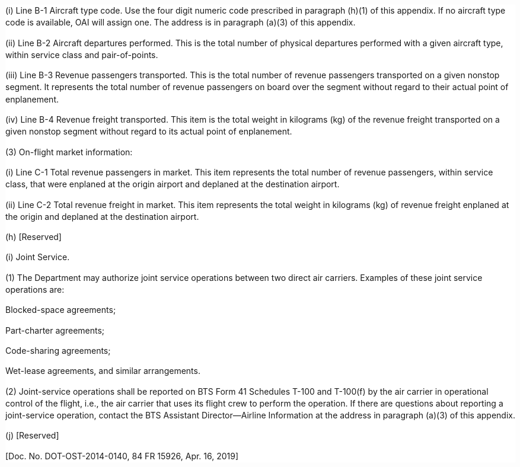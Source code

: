 (i) Line B-1 Aircraft type code. Use the four digit numeric code prescribed in paragraph (h)(1) of this appendix. If no aircraft type code is available, OAI will assign one. The address is in paragraph (a)(3) of this appendix.

(ii) Line B-2 Aircraft departures performed. This is the total number of physical departures performed with a given aircraft type, within service class and pair-of-points.

(iii) Line B-3 Revenue passengers transported. This is the total number of revenue passengers transported on a given nonstop segment. It represents the total number of revenue passengers on board over the segment without regard to their actual point of enplanement.

(iv) Line B-4 Revenue freight transported. This item is the total weight in kilograms (kg) of the revenue freight transported on a given nonstop segment without regard to its actual point of enplanement.

(3) On-flight market information:

(i) Line C-1 Total revenue passengers in market. This item represents the total number of revenue passengers, within service class, that were enplaned at the origin airport and deplaned at the destination airport.

(ii) Line C-2 Total revenue freight in market. This item represents the total weight in kilograms (kg) of revenue freight enplaned at the origin and deplaned at the destination airport.

(h) \[Reserved\]

(i) Joint Service.

(1) The Department may authorize joint service operations between two direct air carriers. Examples of these joint service operations are:

Blocked-space agreements;

Part-charter agreements;

Code-sharing agreements;

Wet-lease agreements, and similar arrangements.

(2) Joint-service operations shall be reported on BTS Form 41 Schedules T-100 and T-100(f) by the air carrier in operational control of the flight, i.e., the air carrier that uses its flight crew to perform the operation. If there are questions about reporting a joint-service operation, contact the BTS Assistant Director—Airline Information at the address in paragraph (a)(3) of this appendix.

(j) \[Reserved\]

\[Doc. No. DOT-OST-2014-0140, 84 FR 15926, Apr. 16, 2019\]